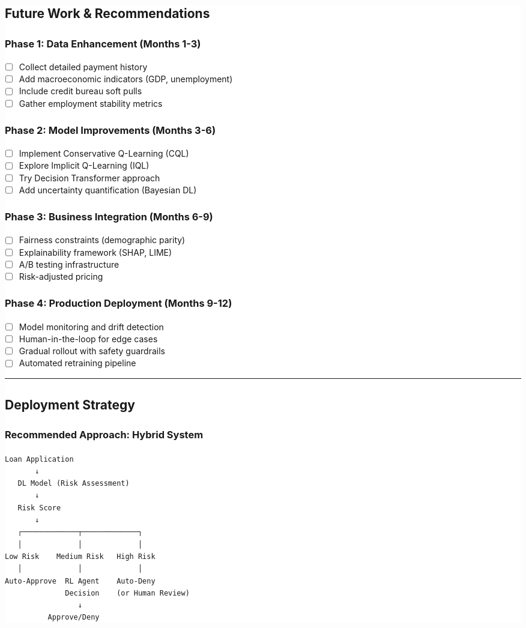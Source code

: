 
## Future Work & Recommendations

### Phase 1: Data Enhancement (Months 1-3)
- [ ] Collect detailed payment history
- [ ] Add macroeconomic indicators (GDP, unemployment)
- [ ] Include credit bureau soft pulls
- [ ] Gather employment stability metrics

### Phase 2: Model Improvements (Months 3-6)
- [ ] Implement Conservative Q-Learning (CQL)
- [ ] Explore Implicit Q-Learning (IQL)
- [ ] Try Decision Transformer approach
- [ ] Add uncertainty quantification (Bayesian DL)

### Phase 3: Business Integration (Months 6-9)
- [ ] Fairness constraints (demographic parity)
- [ ] Explainability framework (SHAP, LIME)
- [ ] A/B testing infrastructure
- [ ] Risk-adjusted pricing

### Phase 4: Production Deployment (Months 9-12)
- [ ] Model monitoring and drift detection
- [ ] Human-in-the-loop for edge cases
- [ ] Gradual rollout with safety guardrails
- [ ] Automated retraining pipeline

---

## Deployment Strategy

### Recommended Approach: Hybrid System

```
Loan Application
       ↓
   DL Model (Risk Assessment)
       ↓
   Risk Score
       ↓
   ┌─────────────┬─────────────┐
   │             │             │
Low Risk    Medium Risk   High Risk
   │             │             │
Auto-Approve  RL Agent    Auto-Deny
              Decision    (or Human Review)
                 ↓
          Approve/Deny
```
